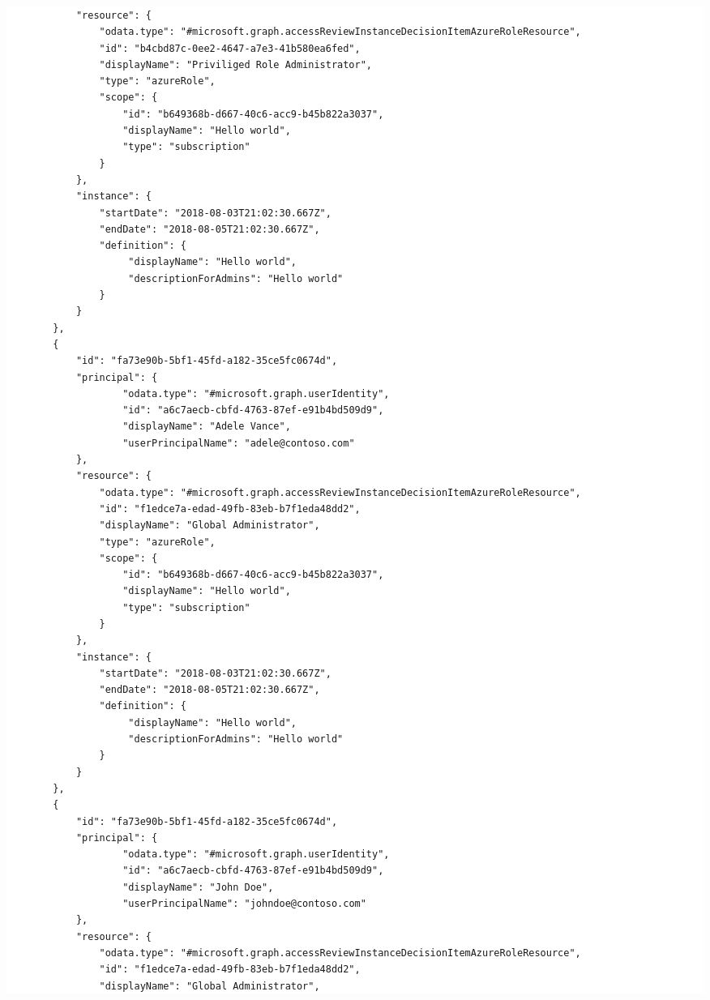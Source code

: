 ```http
            "resource": {
                "odata.type": "#microsoft.graph.accessReviewInstanceDecisionItemAzureRoleResource",              
                "id": "b4cbd87c-0ee2-4647-a7e3-41b580ea6fed",
                "displayName": "Priviliged Role Administrator",
                "type": "azureRole",
                "scope": {
                    "id": "b649368b-d667-40c6-acc9-b45b822a3037",
                    "displayName": "Hello world",
                    "type": "subscription"
                }
            },
            "instance": {
                "startDate": "2018-08-03T21:02:30.667Z",
                "endDate": "2018-08-05T21:02:30.667Z",
                "definition": {
                     "displayName": "Hello world",
                     "descriptionForAdmins": "Hello world"
                }
            }
        },
        {
            "id": "fa73e90b-5bf1-45fd-a182-35ce5fc0674d",
            "principal": {
                    "odata.type": "#microsoft.graph.userIdentity",
                    "id": "a6c7aecb-cbfd-4763-87ef-e91b4bd509d9",
                    "displayName": "Adele Vance",
                    "userPrincipalName": "adele@contoso.com"            
            },
            "resource": {
                "odata.type": "#microsoft.graph.accessReviewInstanceDecisionItemAzureRoleResource",              
                "id": "f1edce7a-edad-49fb-83eb-b7f1eda48dd2",
                "displayName": "Global Administrator",
                "type": "azureRole",
                "scope": {
                    "id": "b649368b-d667-40c6-acc9-b45b822a3037",
                    "displayName": "Hello world",
                    "type": "subscription"
                }
            },
            "instance": {
                "startDate": "2018-08-03T21:02:30.667Z",
                "endDate": "2018-08-05T21:02:30.667Z",
                "definition": {
                     "displayName": "Hello world",
                     "descriptionForAdmins": "Hello world"
                }
            }
        },
        {
            "id": "fa73e90b-5bf1-45fd-a182-35ce5fc0674d",
            "principal": {
                    "odata.type": "#microsoft.graph.userIdentity",
                    "id": "a6c7aecb-cbfd-4763-87ef-e91b4bd509d9",
                    "displayName": "John Doe",
                    "userPrincipalName": "johndoe@contoso.com"            
            },
            "resource": {
                "odata.type": "#microsoft.graph.accessReviewInstanceDecisionItemAzureRoleResource",              
                "id": "f1edce7a-edad-49fb-83eb-b7f1eda48dd2",
                "displayName": "Global Administrator",
```
